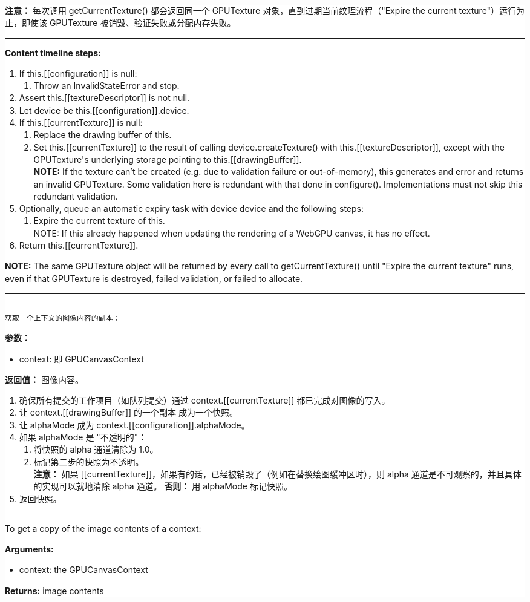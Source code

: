 **注意：** 每次调用 getCurrentTexture() 都会返回同一个 GPUTexture 对象，直到过期当前纹理流程（"Expire the current texture"）运行为止，即使该 GPUTexture 被销毁、验证失败或分配内存失败。

---

**Content timeline steps:**
1. If this.[[configuration]] is null:
    1. Throw an InvalidStateError and stop.
2. Assert this.[[textureDescriptor]] is not null.
3. Let device be this.[[configuration]].device.
4. If this.[[currentTexture]] is null:
    1. Replace the drawing buffer of this.
    2. Set this.[[currentTexture]] to the result of calling device.createTexture() with this.[[textureDescriptor]], except with the GPUTexture's underlying storage pointing to this.[[drawingBuffer]].         
    **NOTE:** If the texture can’t be created (e.g. due to validation failure or out-of-memory), this generates and error and returns an invalid GPUTexture. Some validation here is redundant with that done in configure(). Implementations must not skip this redundant validation.
5. Optionally, queue an automatic expiry task with device device and the following steps:
    1. Expire the current texture of this.          
    NOTE: If this already happened when updating the rendering of a WebGPU canvas, it has no effect.
6. Return this.[[currentTexture]].

**NOTE:** The same GPUTexture object will be returned by every call to getCurrentTexture() until "Expire the current texture" runs, even if that GPUTexture is destroyed, failed validation, or failed to allocate.

---
---

`获取一个上下文的图像内容的副本：`

**参数：**
* context: 即 GPUCanvasContext

**返回值：** 图像内容。

1. 确保所有提交的工作项目（如队列提交）通过 context.[[currentTexture]] 都已完成对图像的写入。
2. 让 context.[[drawingBuffer]] 的一个副本 成为一个快照。
3. 让 alphaMode 成为 context.[[configuration]].alphaMode。
4. 如果 alphaMode 是 "不透明的"：
    1. 将快照的 alpha 通道清除为 1.0。
    2. 标记第二步的快照为不透明。           
    **注意：** 如果 [[currentTexture]]，如果有的话，已经被销毁了（例如在替换绘图缓冲区时），则 alpha 通道是不可观察的，并且具体的实现可以就地清除 alpha 通道。
    **否则：**
    用 alphaMode 标记快照。
5. 返回快照。

---

To get a copy of the image contents of a context:

**Arguments:**
* context: the GPUCanvasContext

**Returns:** image contents
